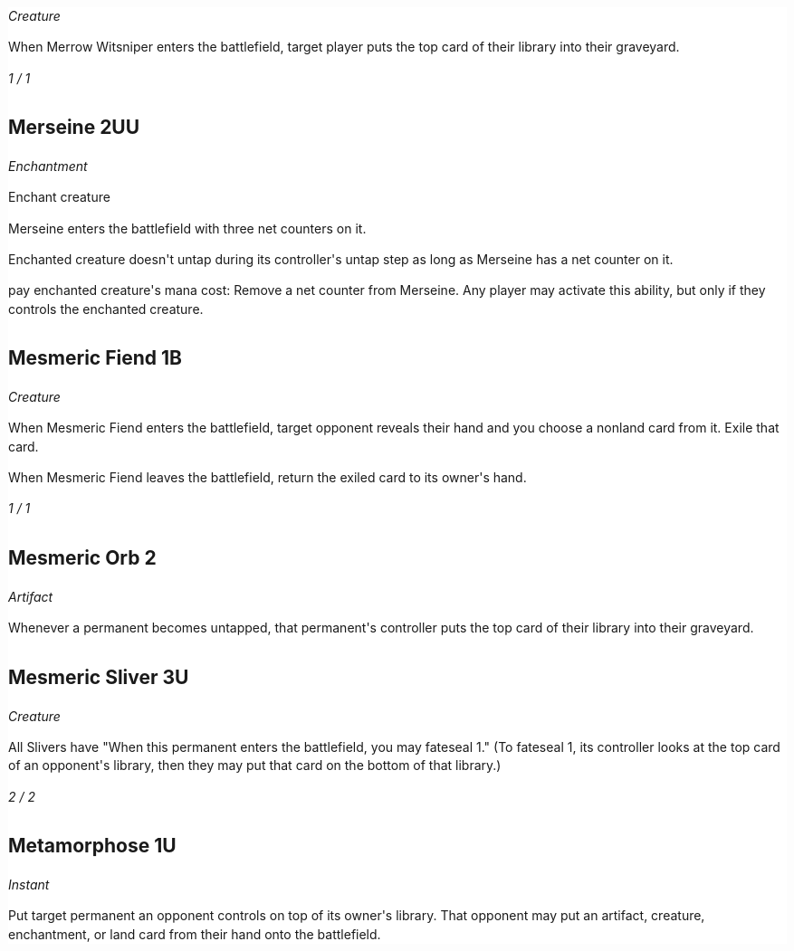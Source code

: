 *Creature*

When Merrow Witsniper enters the battlefield, target player puts the top card of their library into their graveyard.

*1 / 1*

Merseine 2UU
---------------

*Enchantment*

Enchant creature

Merseine enters the battlefield with three net counters on it.

Enchanted creature doesn't untap during its controller's untap step as long as Merseine has a net counter on it.

pay enchanted creature's mana cost: Remove a net counter from Merseine. Any player may activate this ability, but only if they controls the enchanted creature.

Mesmeric Fiend 1B
---------------

*Creature*

When Mesmeric Fiend enters the battlefield, target opponent reveals their hand and you choose a nonland card from it. Exile that card.

When Mesmeric Fiend leaves the battlefield, return the exiled card to its owner's hand.

*1 / 1*

Mesmeric Orb 2
---------------

*Artifact*

Whenever a permanent becomes untapped, that permanent's controller puts the top card of their library into their graveyard.

Mesmeric Sliver 3U
---------------

*Creature*

All Slivers have "When this permanent enters the battlefield, you may fateseal 1." (To fateseal 1, its controller looks at the top card of an opponent's library, then they may put that card on the bottom of that library.)

*2 / 2*

Metamorphose 1U
---------------

*Instant*

Put target permanent an opponent controls on top of its owner's library. That opponent may put an artifact, creature, enchantment, or land card from their hand onto the battlefield.
